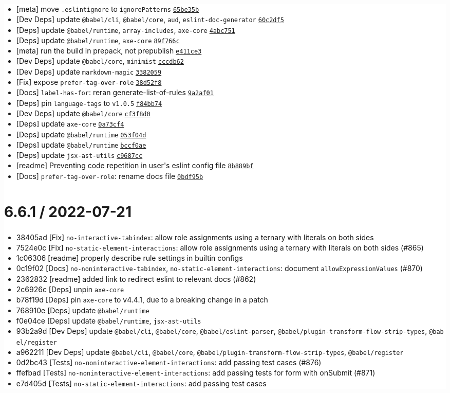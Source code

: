 - [meta] move `.eslintignore` to `ignorePatterns` [`65be35b`](https://github.com/jsx-eslint/eslint-plugin-jsx-a11y/commit/65be35b0f6c6cf8b79e9a748cb657a64b78c6535)
- [Dev Deps] update `@babel/cli`, `@babel/core`, `aud`, `eslint-doc-generator` [`60c2df5`](https://github.com/jsx-eslint/eslint-plugin-jsx-a11y/commit/60c2df5388a3f841a7780eafe1a0fbb44056743d)
- [Deps] update `@babel/runtime`, `array-includes`, `axe-core` [`4abc751`](https://github.com/jsx-eslint/eslint-plugin-jsx-a11y/commit/4abc751d87a8491219a9a3d2dacd80ea8adcb79b)
- [Deps] update `@babel/runtime`, `axe-core` [`89f766c`](https://github.com/jsx-eslint/eslint-plugin-jsx-a11y/commit/89f766cd40fd32ada2020856b251ad6e34a6f365)
- [meta] run the build in prepack, not prepublish [`e411ce3`](https://github.com/jsx-eslint/eslint-plugin-jsx-a11y/commit/e411ce35cfa58181d375544ba5204c35db83678c)
- [Dev Deps] update `@babel/core`, `minimist` [`cccdb62`](https://github.com/jsx-eslint/eslint-plugin-jsx-a11y/commit/cccdb625d6237538fb4443349870293e8df818eb)
- [Dev Deps] update `markdown-magic` [`3382059`](https://github.com/jsx-eslint/eslint-plugin-jsx-a11y/commit/3382059feb5367c79e049943772e3a6e27e77609)
- [Fix] expose `prefer-tag-over-role` [`38d52f8`](https://github.com/jsx-eslint/eslint-plugin-jsx-a11y/commit/38d52f856a18d444e6db7d16d373e0d18c5b287d)
- [Docs] `label-has-for`: reran generate-list-of-rules [`9a2af01`](https://github.com/jsx-eslint/eslint-plugin-jsx-a11y/commit/9a2af0172cefad7fdce869401b2df42536812152)
- [Deps] pin `language-tags` to `v1.0.5` [`f84bb74`](https://github.com/jsx-eslint/eslint-plugin-jsx-a11y/commit/f84bb746857cfbc075f8e7104b3a16dddb66be7c)
- [Dev Deps] update `@babel/core` [`cf3f8d0`](https://github.com/jsx-eslint/eslint-plugin-jsx-a11y/commit/cf3f8d0a6bde6dc5ad39a96a6ed1912c1ad80e89)
- [Deps] update `axe-core` [`0a73cf4`](https://github.com/jsx-eslint/eslint-plugin-jsx-a11y/commit/0a73cf4ad0adca0bef0a383a10a14597acef5713)
- [Deps] update `@babel/runtime` [`053f04d`](https://github.com/jsx-eslint/eslint-plugin-jsx-a11y/commit/053f04da8b60d259e4c92f214ffba07a14f3ec61)
- [Deps] update `@babel/runtime` [`bccf0ae`](https://github.com/jsx-eslint/eslint-plugin-jsx-a11y/commit/bccf0aeab8dd337c5f134f892a6d3588fbc29bdf)
- [Deps] update `jsx-ast-utils` [`c9687cc`](https://github.com/jsx-eslint/eslint-plugin-jsx-a11y/commit/c9687cc2a1b7f5f72c8181a9fd6a47f49c373240)
- [readme] Preventing code repetition in user's eslint config file [`8b889bf`](https://github.com/jsx-eslint/eslint-plugin-jsx-a11y/commit/8b889bff2731c9db6988c88c0d76bdbff17bd3c5)
- [Docs] `prefer-tag-over-role`: rename docs file [`0bdf95b`](https://github.com/jsx-eslint/eslint-plugin-jsx-a11y/commit/0bdf95b41cce32c8b7916367e7c8c663411d881c)



6.6.1 / 2022-07-21
==================
- 38405ad [Fix] `no-interactive-tabindex`: allow role assignments using a ternary with literals on both sides
- 7524e0c [Fix] `no-static-element-interactions`: allow role assignments using a ternary with literals on both sides (#865)
- 1c06306 [readme] properly describe rule settings in builtin configs
- 0c19f02 [Docs] `no-noninteractive-tabindex`, `no-static-element-interactions`: document `allowExpressionValues` (#870)
- 2362832 [readme] added link to redirect eslint to relevant docs (#862)
- 2c6926c [Deps] unpin `axe-core`
- b78f19d [Deps] pin `axe-core` to v4.4.1, due to a breaking change in a patch
- 768910e [Deps] update `@babel/runtime`
- f0e04ce [Deps] update `@babel/runtime`, `jsx-ast-utils`
- 93b2a9d [Dev Deps] update `@babel/cli`, `@babel/core`, `@babel/eslint-parser`, `@babel/plugin-transform-flow-strip-types`, `@babel/register`
- a962211 [Dev Deps] update `@babel/cli`, `@babel/core`, `@babel/plugin-transform-flow-strip-types`, `@babel/register`
- 0d2bc43 [Tests] `no-noninteractive-element-interactions`: add passing test cases (#876)
- ffefbad [Tests] `no-noninteractive-element-interactions`: add passing tests for form with onSubmit (#871)
- e7d405d [Tests] `no-static-element-interactions`: add passing test cases
